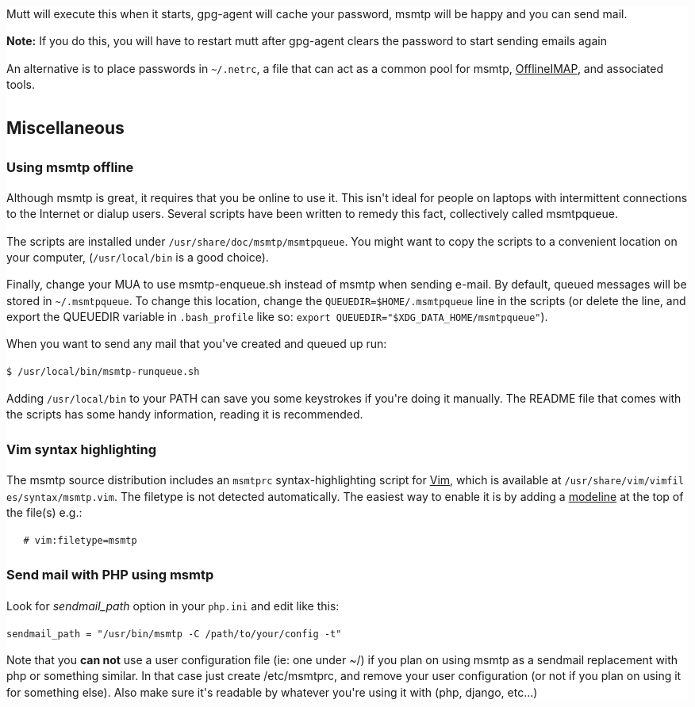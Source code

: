 Mutt will execute this when it starts, gpg-agent will cache your password, msmtp will be happy and you can send mail.

**Note:** If you do this, you will have to restart mutt after gpg-agent clears the password to start sending emails again

An alternative is to place passwords in `~/.netrc`, a file that can act as a common pool for msmtp, [OfflineIMAP](/index.php/OfflineIMAP "OfflineIMAP"), and associated tools.

## Miscellaneous

### Using msmtp offline

Although msmtp is great, it requires that you be online to use it. This isn't ideal for people on laptops with intermittent connections to the Internet or dialup users. Several scripts have been written to remedy this fact, collectively called msmtpqueue.

The scripts are installed under `/usr/share/doc/msmtp/msmtpqueue`. You might want to copy the scripts to a convenient location on your computer, (`/usr/local/bin` is a good choice).

Finally, change your MUA to use msmtp-enqueue.sh instead of msmtp when sending e-mail. By default, queued messages will be stored in `~/.msmtpqueue`. To change this location, change the `QUEUEDIR=$HOME/.msmtpqueue` line in the scripts (or delete the line, and export the QUEUEDIR variable in `.bash_profile` like so: `export QUEUEDIR="$XDG_DATA_HOME/msmtpqueue"`).

When you want to send any mail that you've created and queued up run:

```
$ /usr/local/bin/msmtp-runqueue.sh

```

Adding `/usr/local/bin` to your PATH can save you some keystrokes if you're doing it manually. The README file that comes with the scripts has some handy information, reading it is recommended.

### Vim syntax highlighting

The msmtp source distribution includes an `msmtprc` syntax-highlighting script for [Vim](/index.php/Vim "Vim"), which is available at `/usr/share/vim/vimfiles/syntax/msmtp.vim`. The filetype is not detected automatically. The easiest way to enable it is by adding a [modeline](http://vimdoc.sourceforge.net/htmldoc/options.html#modeline) at the top of the file(s) e.g.:

```
   # vim:filetype=msmtp

```

### Send mail with PHP using msmtp

Look for *sendmail_path* option in your `php.ini` and edit like this:

 `sendmail_path = "/usr/bin/msmtp -C /path/to/your/config -t"` 

Note that you **can not** use a user configuration file (ie: one under ~/) if you plan on using msmtp as a sendmail replacement with php or something similar. In that case just create /etc/msmtprc, and remove your user configuration (or not if you plan on using it for something else). Also make sure it's readable by whatever you're using it with (php, django, etc...)
